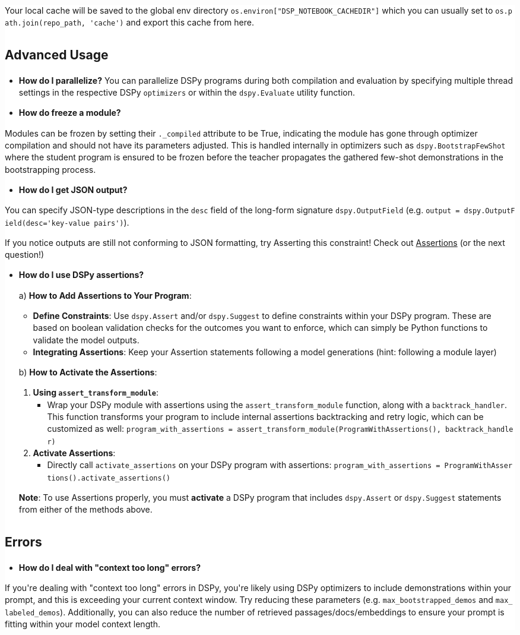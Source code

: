 Your local cache will be saved to the global env directory `os.environ["DSP_NOTEBOOK_CACHEDIR"]` which you can usually set to `os.path.join(repo_path, 'cache')` and export this cache from here.


## Advanced Usage

- **How do I parallelize?**
You can parallelize DSPy programs during both compilation and evaluation by specifying multiple thread settings in the respective DSPy `optimizers` or within the `dspy.Evaluate` utility function.

- **How do freeze a module?**

Modules can be frozen by setting their `._compiled` attribute to be True, indicating the module has gone through optimizer compilation and should not have its parameters adjusted. This is handled internally in optimizers such as `dspy.BootstrapFewShot` where the student program is ensured to be frozen before the teacher propagates the gathered few-shot demonstrations in the bootstrapping process. 

- **How do I get JSON output?**

You can specify JSON-type descriptions in the `desc` field of the long-form signature `dspy.OutputField` (e.g. `output = dspy.OutputField(desc='key-value pairs')`).

If you notice outputs are still not conforming to JSON formatting, try Asserting this constraint! Check out [Assertions](https://dspy-docs.vercel.app/docs/building-blocks/assertions) (or the next question!)

- **How do I use DSPy assertions?**

    a) **How to Add Assertions to Your Program**:
    - **Define Constraints**: Use `dspy.Assert` and/or `dspy.Suggest` to define constraints within your DSPy program. These are based on boolean validation checks for the outcomes you want to enforce, which can simply be Python functions to validate the model outputs.
    - **Integrating Assertions**: Keep your Assertion statements following a model generations (hint: following a module layer)

    b) **How to Activate the Assertions**:
    1. **Using `assert_transform_module`**:
        - Wrap your DSPy module with assertions using the `assert_transform_module` function, along with a `backtrack_handler`. This function transforms your program to include internal assertions backtracking and retry logic, which can be customized as well:
        `program_with_assertions = assert_transform_module(ProgramWithAssertions(), backtrack_handler)`
    2. **Activate Assertions**:
        - Directly call `activate_assertions` on your DSPy program with assertions: `program_with_assertions = ProgramWithAssertions().activate_assertions()`

    **Note**: To use Assertions properly, you must **activate** a DSPy program that includes `dspy.Assert` or `dspy.Suggest` statements from either of the methods above. 

## Errors

- **How do I deal with "context too long" errors?**

If you're dealing with "context too long" errors in DSPy, you're likely using DSPy optimizers to include demonstrations within your prompt, and this is exceeding your current context window. Try reducing these parameters (e.g. `max_bootstrapped_demos` and `max_labeled_demos`). Additionally, you can also reduce the number of retrieved passages/docs/embeddings to ensure your prompt is fitting within your model context length.
